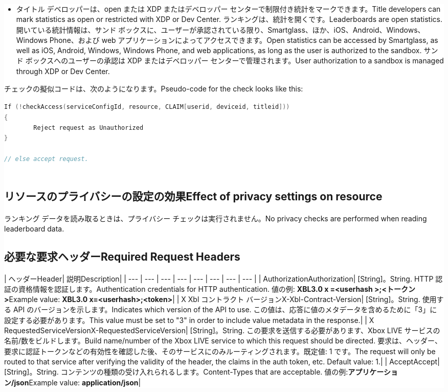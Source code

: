    * <span data-ttu-id="2d51f-164">タイトル デベロッパーは、open または XDP またはデベロッパー センターで制限付き統計をマークできます。</span><span class="sxs-lookup"><span data-stu-id="2d51f-164">Title developers can mark statistics as open or restricted with XDP or Dev Center.</span></span> <span data-ttu-id="2d51f-165">ランキングは、統計を開くです。</span><span class="sxs-lookup"><span data-stu-id="2d51f-165">Leaderboards are open statistics.</span></span> <span data-ttu-id="2d51f-166">開いている統計情報は、サンド ボックスに、ユーザーが承認されている限り、Smartglass、ほか、iOS、Android、Windows、Windows Phone、および web アプリケーションによってアクセスできます。</span><span class="sxs-lookup"><span data-stu-id="2d51f-166">Open statistics can be accessed by Smartglass, as well as iOS, Android, Windows, Windows Phone, and web applications, as long as the user is authorized to the sandbox.</span></span> <span data-ttu-id="2d51f-167">サンド ボックスへのユーザーの承認は XDP またはデベロッパー センターで管理されます。</span><span class="sxs-lookup"><span data-stu-id="2d51f-167">User authorization to a sandbox is managed through XDP or Dev Center.</span></span>
  
<span data-ttu-id="2d51f-168">チェックの擬似コードは、次のようになります。</span><span class="sxs-lookup"><span data-stu-id="2d51f-168">Pseudo-code for the check looks like this:</span></span>
 

```cpp
If (!checkAccess(serviceConfigId, resource, CLAIM[userid, deviceid, titleid]))
{
        Reject request as Unauthorized
}

// else accept request.
         
```

  
<a id="ID4EQE"></a>

 
## <a name="effect-of-privacy-settings-on-resource"></a><span data-ttu-id="2d51f-169">リソースのプライバシーの設定の効果</span><span class="sxs-lookup"><span data-stu-id="2d51f-169">Effect of privacy settings on resource</span></span>
 
<span data-ttu-id="2d51f-170">ランキング データを読み取るときは、プライバシー チェックは実行されません。</span><span class="sxs-lookup"><span data-stu-id="2d51f-170">No privacy checks are performed when reading leaderboard data.</span></span>
  
<a id="ID4EZE"></a>

 
## <a name="required-request-headers"></a><span data-ttu-id="2d51f-171">必要な要求ヘッダー</span><span class="sxs-lookup"><span data-stu-id="2d51f-171">Required Request Headers</span></span>
 
| <span data-ttu-id="2d51f-172">ヘッダー</span><span class="sxs-lookup"><span data-stu-id="2d51f-172">Header</span></span>| <span data-ttu-id="2d51f-173">説明</span><span class="sxs-lookup"><span data-stu-id="2d51f-173">Description</span></span>| 
| --- | --- | --- | --- | --- | --- | --- | --- | 
| <span data-ttu-id="2d51f-174">Authorization</span><span class="sxs-lookup"><span data-stu-id="2d51f-174">Authorization</span></span>| <span data-ttu-id="2d51f-175">[String]。</span><span class="sxs-lookup"><span data-stu-id="2d51f-175">String.</span></span> <span data-ttu-id="2d51f-176">HTTP 認証の資格情報を認証します。</span><span class="sxs-lookup"><span data-stu-id="2d51f-176">Authentication credentials for HTTP authentication.</span></span> <span data-ttu-id="2d51f-177">値の例: <b>XBL3.0 x =&lt;userhash >;&lt;トークン ></b></span><span class="sxs-lookup"><span data-stu-id="2d51f-177">Example value: <b>XBL3.0 x=&lt;userhash>;&lt;token></b></span></span>| 
| <span data-ttu-id="2d51f-178">X Xbl コントラクト バージョン</span><span class="sxs-lookup"><span data-stu-id="2d51f-178">X-Xbl-Contract-Version</span></span>| <span data-ttu-id="2d51f-179">[String]。</span><span class="sxs-lookup"><span data-stu-id="2d51f-179">String.</span></span> <span data-ttu-id="2d51f-180">使用する API のバージョンを示します。</span><span class="sxs-lookup"><span data-stu-id="2d51f-180">Indicates which version of the API to use.</span></span> <span data-ttu-id="2d51f-181">この値は、応答に値のメタデータを含めるために「3」に設定する必要があります。</span><span class="sxs-lookup"><span data-stu-id="2d51f-181">This value must be set to "3" in order to include value metadata in the response.</span></span>| 
| <span data-ttu-id="2d51f-182">X RequestedServiceVersion</span><span class="sxs-lookup"><span data-stu-id="2d51f-182">X-RequestedServiceVersion</span></span>| <span data-ttu-id="2d51f-183">[String]。</span><span class="sxs-lookup"><span data-stu-id="2d51f-183">String.</span></span> <span data-ttu-id="2d51f-184">この要求を送信する必要があります、Xbox LIVE サービスの名前/数をビルドします。</span><span class="sxs-lookup"><span data-stu-id="2d51f-184">Build name/number of the Xbox LIVE service to which this request should be directed.</span></span> <span data-ttu-id="2d51f-185">要求は、ヘッダー、要求に認証トークンなどの有効性を確認した後、そのサービスにのみルーティングされます。既定値: 1 です。</span><span class="sxs-lookup"><span data-stu-id="2d51f-185">The request will only be routed to that service after verifying the validity of the header, the claims in the auth token, etc. Default value: 1.</span></span>| 
| <span data-ttu-id="2d51f-186">Accept</span><span class="sxs-lookup"><span data-stu-id="2d51f-186">Accept</span></span>| <span data-ttu-id="2d51f-187">[String]。</span><span class="sxs-lookup"><span data-stu-id="2d51f-187">String.</span></span> <span data-ttu-id="2d51f-188">コンテンツの種類の受け入れられるします。</span><span class="sxs-lookup"><span data-stu-id="2d51f-188">Content-Types that are acceptable.</span></span> <span data-ttu-id="2d51f-189">値の例:<b>アプリケーション/json</b></span><span class="sxs-lookup"><span data-stu-id="2d51f-189">Example value: <b>application/json</b></span></span>| 
  